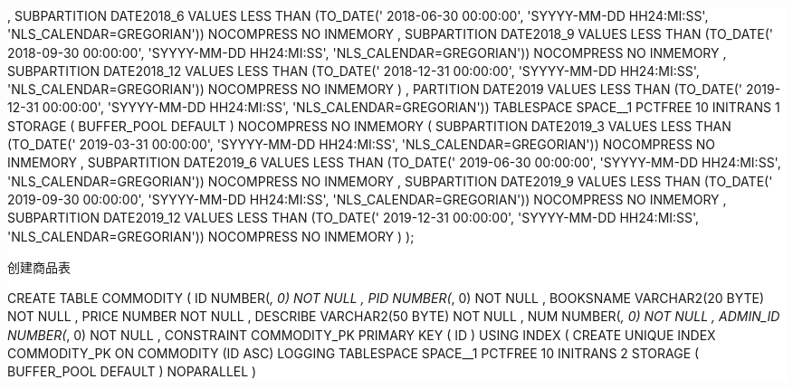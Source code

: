   , SUBPARTITION DATE2018_6 VALUES LESS THAN (TO_DATE(' 2018-06-30 00:00:00', 'SYYYY-MM-DD HH24:MI:SS', 'NLS_CALENDAR=GREGORIAN'))
    NOCOMPRESS NO INMEMORY
  , SUBPARTITION DATE2018_9 VALUES LESS THAN (TO_DATE(' 2018-09-30 00:00:00', 'SYYYY-MM-DD HH24:MI:SS', 'NLS_CALENDAR=GREGORIAN'))
    NOCOMPRESS NO INMEMORY
  , SUBPARTITION DATE2018_12 VALUES LESS THAN (TO_DATE(' 2018-12-31 00:00:00', 'SYYYY-MM-DD HH24:MI:SS', 'NLS_CALENDAR=GREGORIAN'))
    NOCOMPRESS NO INMEMORY
  )
, PARTITION DATE2019 VALUES LESS THAN (TO_DATE(' 2019-12-31 00:00:00', 'SYYYY-MM-DD HH24:MI:SS', 'NLS_CALENDAR=GREGORIAN'))
  TABLESPACE SPACE__1
  PCTFREE 10
  INITRANS 1
  STORAGE
  (
    BUFFER_POOL DEFAULT
  )
  NOCOMPRESS NO INMEMORY
  (
    SUBPARTITION DATE2019_3 VALUES LESS THAN (TO_DATE(' 2019-03-31 00:00:00', 'SYYYY-MM-DD HH24:MI:SS', 'NLS_CALENDAR=GREGORIAN'))
    NOCOMPRESS NO INMEMORY
  , SUBPARTITION DATE2019_6 VALUES LESS THAN (TO_DATE(' 2019-06-30 00:00:00', 'SYYYY-MM-DD HH24:MI:SS', 'NLS_CALENDAR=GREGORIAN'))
    NOCOMPRESS NO INMEMORY
  , SUBPARTITION DATE2019_9 VALUES LESS THAN (TO_DATE(' 2019-09-30 00:00:00', 'SYYYY-MM-DD HH24:MI:SS', 'NLS_CALENDAR=GREGORIAN'))
    NOCOMPRESS NO INMEMORY
  , SUBPARTITION DATE2019_12 VALUES LESS THAN (TO_DATE(' 2019-12-31 00:00:00', 'SYYYY-MM-DD HH24:MI:SS', 'NLS_CALENDAR=GREGORIAN'))
    NOCOMPRESS NO INMEMORY
  )
);

创建商品表

CREATE TABLE COMMODITY
(
  ID NUMBER(*, 0) NOT NULL
, PID NUMBER(*, 0) NOT NULL
, BOOKSNAME VARCHAR2(20 BYTE) NOT NULL
, PRICE NUMBER NOT NULL
, DESCRIBE VARCHAR2(50 BYTE) NOT NULL
, NUM NUMBER(*, 0) NOT NULL
, ADMIN_ID NUMBER(*, 0) NOT NULL
, CONSTRAINT COMMODITY_PK PRIMARY KEY
  (
    ID
  )
  USING INDEX
  (
      CREATE UNIQUE INDEX COMMODITY_PK ON COMMODITY (ID ASC)
      LOGGING
      TABLESPACE SPACE__1
      PCTFREE 10
      INITRANS 2
      STORAGE
      (
        BUFFER_POOL DEFAULT
      )
      NOPARALLEL
  )